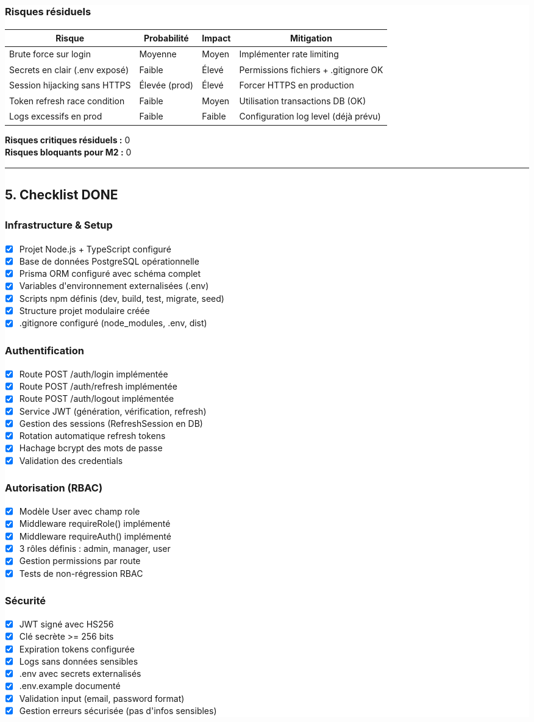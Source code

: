 ### Risques résiduels

| Risque | Probabilité | Impact | Mitigation |
|--------|-------------|--------|------------|
| Brute force sur login | Moyenne | Moyen | Implémenter rate limiting |
| Secrets en clair (.env exposé) | Faible | Élevé | Permissions fichiers + .gitignore OK |
| Session hijacking sans HTTPS | Élevée (prod) | Élevé | Forcer HTTPS en production |
| Token refresh race condition | Faible | Moyen | Utilisation transactions DB (OK) |
| Logs excessifs en prod | Faible | Faible | Configuration log level (déjà prévu) |

**Risques critiques résiduels :** 0  
**Risques bloquants pour M2 :** 0

---

## 5. Checklist DONE

### Infrastructure & Setup
- [x] Projet Node.js + TypeScript configuré
- [x] Base de données PostgreSQL opérationnelle
- [x] Prisma ORM configuré avec schéma complet
- [x] Variables d'environnement externalisées (.env)
- [x] Scripts npm définis (dev, build, test, migrate, seed)
- [x] Structure projet modulaire créée
- [x] .gitignore configuré (node_modules, .env, dist)

### Authentification
- [x] Route POST /auth/login implémentée
- [x] Route POST /auth/refresh implémentée
- [x] Route POST /auth/logout implémentée
- [x] Service JWT (génération, vérification, refresh)
- [x] Gestion des sessions (RefreshSession en DB)
- [x] Rotation automatique refresh tokens
- [x] Hachage bcrypt des mots de passe
- [x] Validation des credentials

### Autorisation (RBAC)
- [x] Modèle User avec champ role
- [x] Middleware requireRole() implémenté
- [x] Middleware requireAuth() implémenté
- [x] 3 rôles définis : admin, manager, user
- [x] Gestion permissions par route
- [x] Tests de non-régression RBAC

### Sécurité
- [x] JWT signé avec HS256
- [x] Clé secrète >= 256 bits
- [x] Expiration tokens configurée
- [x] Logs sans données sensibles
- [x] .env avec secrets externalisés
- [x] .env.example documenté
- [x] Validation input (email, password format)
- [x] Gestion erreurs sécurisée (pas d'infos sensibles)
